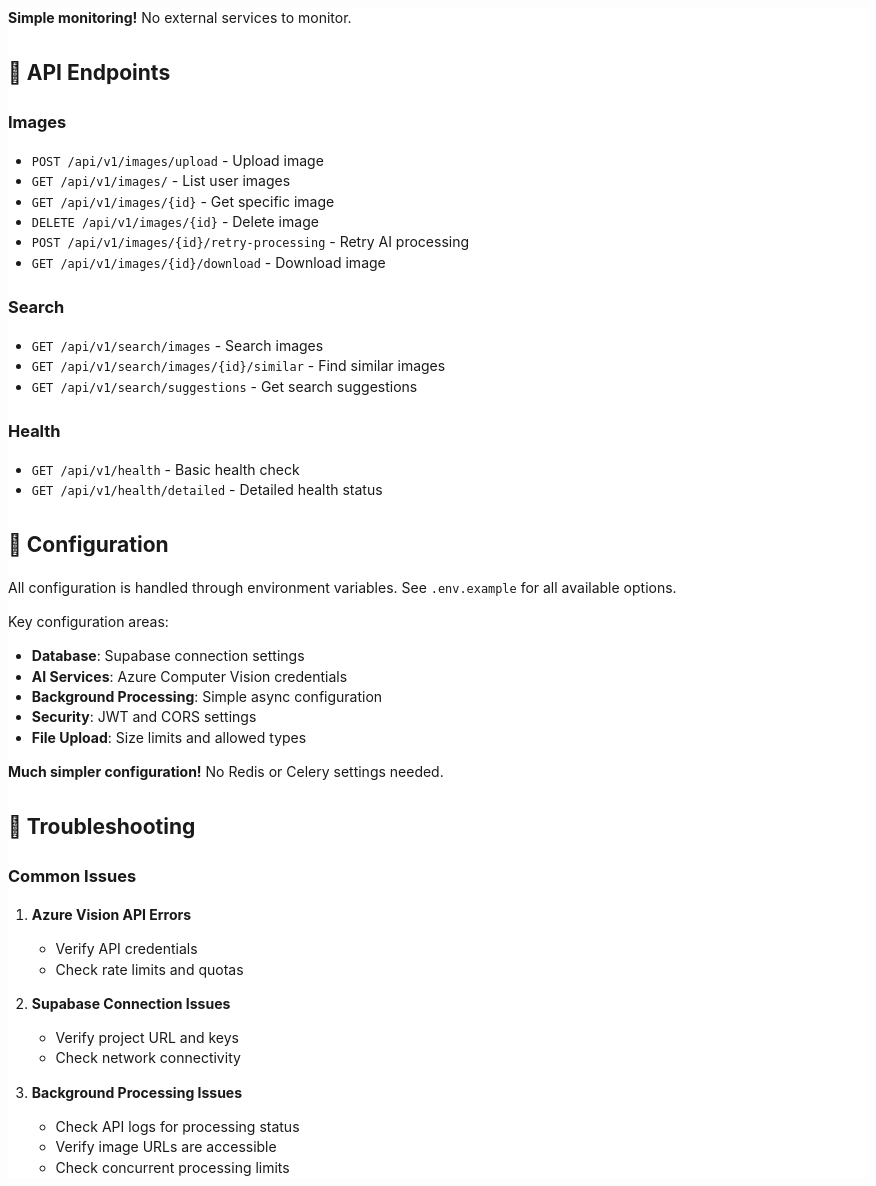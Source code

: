 **Simple monitoring!** No external services to monitor.

## 📝 API Endpoints

### Images
- `POST /api/v1/images/upload` - Upload image
- `GET /api/v1/images/` - List user images
- `GET /api/v1/images/{id}` - Get specific image
- `DELETE /api/v1/images/{id}` - Delete image
- `POST /api/v1/images/{id}/retry-processing` - Retry AI processing
- `GET /api/v1/images/{id}/download` - Download image

### Search
- `GET /api/v1/search/images` - Search images
- `GET /api/v1/search/images/{id}/similar` - Find similar images
- `GET /api/v1/search/suggestions` - Get search suggestions

### Health
- `GET /api/v1/health` - Basic health check
- `GET /api/v1/health/detailed` - Detailed health status

## 🔧 Configuration

All configuration is handled through environment variables. See `.env.example` for all available options.

Key configuration areas:
- **Database**: Supabase connection settings
- **AI Services**: Azure Computer Vision credentials
- **Background Processing**: Simple async configuration
- **Security**: JWT and CORS settings
- **File Upload**: Size limits and allowed types

**Much simpler configuration!** No Redis or Celery settings needed.

## 🐛 Troubleshooting

### Common Issues

1. **Azure Vision API Errors**
   - Verify API credentials
   - Check rate limits and quotas

2. **Supabase Connection Issues**
   - Verify project URL and keys
   - Check network connectivity

3. **Background Processing Issues**
   - Check API logs for processing status
   - Verify image URLs are accessible
   - Check concurrent processing limits
